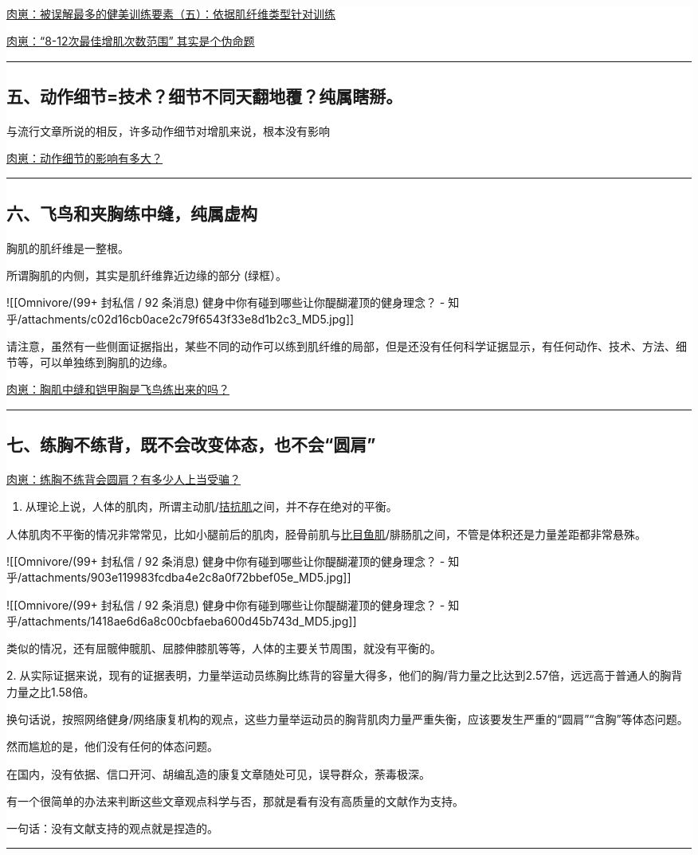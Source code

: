 [肉崽：被误解最多的健美训练要素（五）：依据肌纤维类型针对训练](https://zhuanlan.zhihu.com/p/369561213)

[肉崽：“8-12次最佳增肌次数范围” 其实是个伪命题](https://zhuanlan.zhihu.com/p/359358634)

---

## 五、动作细节=技术？细节不同天翻地覆？纯属瞎掰。

与流行文章所说的相反，许多动作细节对增肌来说，根本没有影响

[肉崽：动作细节的影响有多大？](https://zhuanlan.zhihu.com/p/348201155)

---

## 六、飞鸟和夹胸练中缝，纯属虚构

胸肌的肌纤维是一整根。

所谓胸肌的内侧，其实是肌纤维靠近边缘的部分 (绿框）。

![[Omnivore/(99+ 封私信 / 92 条消息) 健身中你有碰到哪些让你醍醐灌顶的健身理念？ - 知乎/attachments/c02d16cb0ace2c79f6543f33e8d1b2c3_MD5.jpg]]

请注意，虽然有一些侧面证据指出，某些不同的动作可以练到肌纤维的局部，但是还没有任何科学证据显示，有任何动作、技术、方法、细节等，可以单独练到胸肌的边缘。

[肉崽：胸肌中缝和铠甲胸是飞鸟练出来的吗？](https://zhuanlan.zhihu.com/p/141386724)

---

## 七、练胸不练背，既不会改变体态，也不会“圆肩”

[肉崽：练胸不练背会圆肩？有多少人上当受骗？](https://zhuanlan.zhihu.com/p/143307529)

1. 从理论上说，人体的肌肉，所谓主动肌/[拮抗肌](https://www.zhihu.com/search?q=%E6%8B%AE%E6%8A%97%E8%82%8C&search%5Fsource=Entity&hybrid%5Fsearch%5Fsource=Entity&hybrid%5Fsearch%5Fextra=%7B%22sourceType%22%3A%22answer%22%2C%22sourceId%22%3A1741202128%7D)之间，并不存在绝对的平衡。

人体肌肉不平衡的情况非常常见，比如小腿前后的肌肉，胫骨前肌与[比目鱼肌](https://www.zhihu.com/search?q=%E6%AF%94%E7%9B%AE%E9%B1%BC%E8%82%8C&search%5Fsource=Entity&hybrid%5Fsearch%5Fsource=Entity&hybrid%5Fsearch%5Fextra=%7B%22sourceType%22%3A%22answer%22%2C%22sourceId%22%3A1741202128%7D)/腓肠肌之间，不管是体积还是力量差距都非常悬殊。

![[Omnivore/(99+ 封私信 / 92 条消息) 健身中你有碰到哪些让你醍醐灌顶的健身理念？ - 知乎/attachments/903e119983fcdba4e2c8a0f72bbef05e_MD5.jpg]]

![[Omnivore/(99+ 封私信 / 92 条消息) 健身中你有碰到哪些让你醍醐灌顶的健身理念？ - 知乎/attachments/1418ae6d6a8c00cbfaeba600d45b743d_MD5.jpg]]

类似的情况，还有屈髋伸髋肌、屈膝伸膝肌等等，人体的主要关节周围，就没有平衡的。

2\. 从实际证据来说，现有的证据表明，力量举运动员练胸比练背的容量大得多，他们的胸/背力量之比达到2.57倍，远远高于普通人的胸背力量之比1.58倍。

换句话说，按照网络健身/网络康复机构的观点，这些力量举运动员的胸背肌肉力量严重失衡，应该要发生严重的“圆肩”“含胸”等体态问题。

然而尴尬的是，他们没有任何的体态问题。

在国内，没有依据、信口开河、胡编乱造的康复文章随处可见，误导群众，荼毒极深。

有一个很简单的办法来判断这些文章观点科学与否，那就是看有没有高质量的文献作为支持。

一句话：没有文献支持的观点就是捏造的。

---